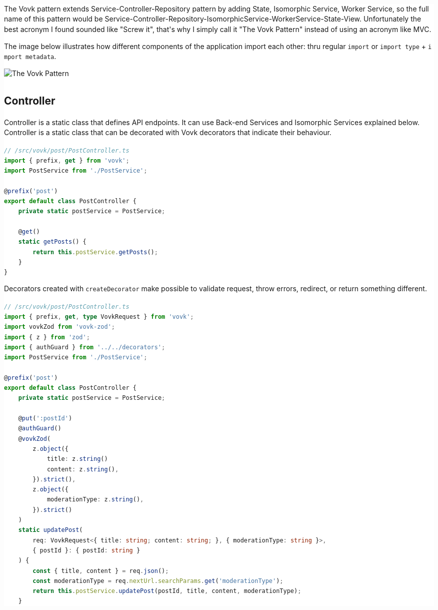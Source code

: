 The Vovk pattern extends Service-Controller-Repository pattern by adding State, Isomorphic Service, Worker Service, so the full name of this pattern would be Service-Controller-Repository-IsomorphicService-WorkerService-State-View.  Unfortunately the best acronym I found sounded like "Screw it", that's why I simply call it "The Vovk Pattern" instead of using an acronym like MVC.

The image below illustrates how different components of the application import each other: thru regular `import` or `import type` + `import metadata`.

![The Vovk Pattern](/img/vovk-pattern.svg)

## Controller

Controller is a static class that defines API endpoints. It can use Back-end Services and Isomorphic Services explained below. Controller is a static class that can be decorated with Vovk decorators that indicate their behaviour.

```ts
// /src/vovk/post/PostController.ts
import { prefix, get } from 'vovk';
import PostService from './PostService';

@prefix('post')
export default class PostController {
    private static postService = PostService;
    
    @get()
    static getPosts() {
        return this.postService.getPosts();
    }
}
```

Decorators created with `createDecorator` make possible to validate request, throw errors, redirect, or return something different.

```ts
// /src/vovk/post/PostController.ts
import { prefix, get, type VovkRequest } from 'vovk';
import vovkZod from 'vovk-zod';
import { z } from 'zod';
import { authGuard } from '../../decorators';
import PostService from './PostService';

@prefix('post')
export default class PostController {
    private static postService = PostService;
    
    @put(':postId')
    @authGuard()
    @vovkZod(
        z.object({
            title: z.string()
            content: z.string(),
        }).strict(),
        z.object({
            moderationType: z.string(),
        }).strict()
    )
    static updatePost(
        req: VovkRequest<{ title: string; content: string; }, { moderationType: string }>, 
        { postId }: { postId: string }
    ) {
        const { title, content } = req.json();
        const moderationType = req.nextUrl.searchParams.get('moderationType');
        return this.postService.updatePost(postId, title, content, moderationType);
    }
```